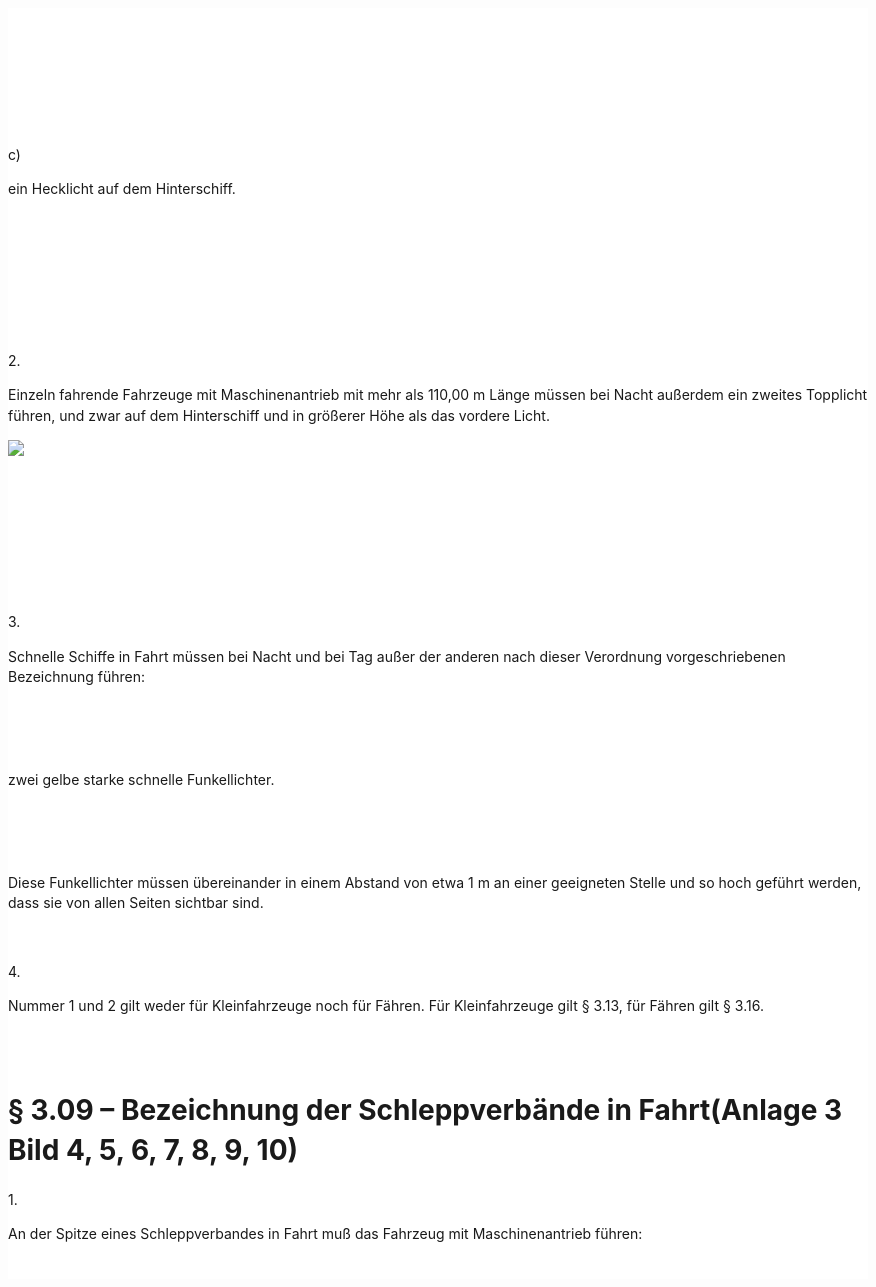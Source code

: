  

 

 

 

c)

ein Hecklicht auf dem Hinterschiff.

 

 

 

 

2\.

Einzeln fahrende Fahrzeuge mit Maschinenantrieb mit mehr als 110,00 m Länge müssen bei Nacht außerdem ein zweites Topplicht führen, und zwar auf dem Hinterschiff und in größerer Höhe als das vordere Licht.

![ ](https://www.gesetze-im-internet.de/normengrafiken/bgbl2_1994/j0018_ab_0020.jpg)

 

 

 

 

3\.

Schnelle Schiffe in Fahrt müssen bei Nacht und bei Tag außer der anderen nach dieser Verordnung vorgeschriebenen Bezeichnung führen:

 

 

zwei gelbe starke schnelle Funkellichter.

 

 

Diese Funkellichter müssen übereinander in einem Abstand von etwa 1 m an einer geeigneten Stelle und so hoch geführt werden, dass sie von allen Seiten sichtbar sind.

 

4\.

Nummer 1 und 2 gilt weder für Kleinfahrzeuge noch für Fähren. Für Kleinfahrzeuge gilt § 3.13, für Fähren gilt § 3.16.

 

# § 3.09 – Bezeichnung der Schleppverbände in Fahrt(Anlage 3 Bild 4, 5, 6, 7, 8, 9, 10)

1\.

An der Spitze eines Schleppverbandes in Fahrt muß das Fahrzeug mit Maschinenantrieb führen:

 
